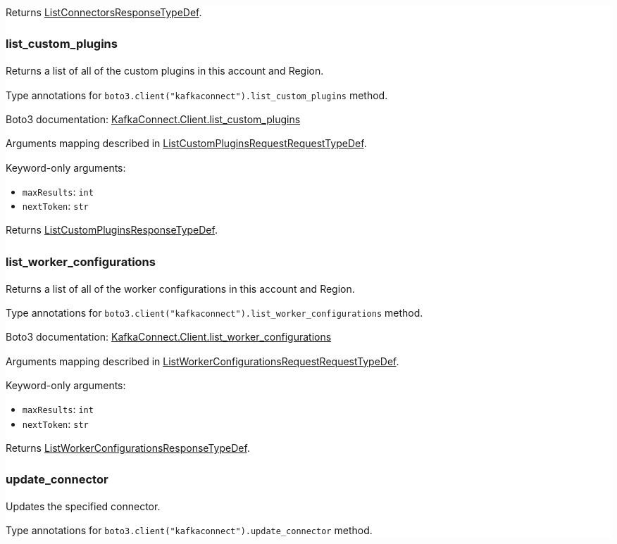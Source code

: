 Returns
[ListConnectorsResponseTypeDef](./type_defs.md#listconnectorsresponsetypedef).

<a id="list_custom_plugins"></a>

### list_custom_plugins

Returns a list of all of the custom plugins in this account and Region.

Type annotations for `boto3.client("kafkaconnect").list_custom_plugins` method.

Boto3 documentation:
[KafkaConnect.Client.list_custom_plugins](https://boto3.amazonaws.com/v1/documentation/api/latest/reference/services/kafkaconnect.html#KafkaConnect.Client.list_custom_plugins)

Arguments mapping described in
[ListCustomPluginsRequestRequestTypeDef](./type_defs.md#listcustompluginsrequestrequesttypedef).

Keyword-only arguments:

- `maxResults`: `int`
- `nextToken`: `str`

Returns
[ListCustomPluginsResponseTypeDef](./type_defs.md#listcustompluginsresponsetypedef).

<a id="list_worker_configurations"></a>

### list_worker_configurations

Returns a list of all of the worker configurations in this account and Region.

Type annotations for `boto3.client("kafkaconnect").list_worker_configurations`
method.

Boto3 documentation:
[KafkaConnect.Client.list_worker_configurations](https://boto3.amazonaws.com/v1/documentation/api/latest/reference/services/kafkaconnect.html#KafkaConnect.Client.list_worker_configurations)

Arguments mapping described in
[ListWorkerConfigurationsRequestRequestTypeDef](./type_defs.md#listworkerconfigurationsrequestrequesttypedef).

Keyword-only arguments:

- `maxResults`: `int`
- `nextToken`: `str`

Returns
[ListWorkerConfigurationsResponseTypeDef](./type_defs.md#listworkerconfigurationsresponsetypedef).

<a id="update_connector"></a>

### update_connector

Updates the specified connector.

Type annotations for `boto3.client("kafkaconnect").update_connector` method.
